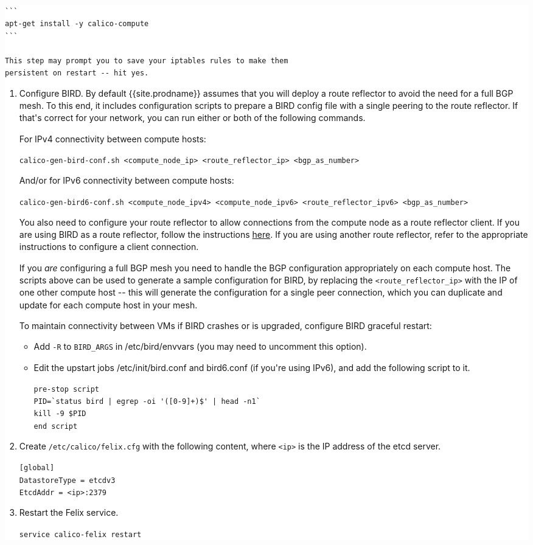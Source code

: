     ```
    apt-get install -y calico-compute
    ```

    This step may prompt you to save your iptables rules to make them
    persistent on restart -- hit yes.

1.  Configure BIRD. By default {{site.prodname}} assumes that you will deploy a
    route reflector to avoid the need for a full BGP mesh. To this end, it
    includes configuration scripts to prepare a BIRD config file with a single
    peering to the route reflector. If that's correct for your network, you can
    run either or both of the following commands.

    For IPv4 connectivity between compute hosts:

    ```
    calico-gen-bird-conf.sh <compute_node_ip> <route_reflector_ip> <bgp_as_number>
    ```

    And/or for IPv6 connectivity between compute hosts:

    ```
    calico-gen-bird6-conf.sh <compute_node_ipv4> <compute_node_ipv6> <route_reflector_ipv6> <bgp_as_number>
    ```

    You also need to configure your route reflector to allow connections from
    the compute node as a route reflector client.  If you are using BIRD as a
    route reflector, follow the instructions
    [here]({{site.baseurl}}/{{page.version}}/usage/routereflector/bird-rr-config). If
    you are using another route reflector, refer to the appropriate
    instructions to configure a client connection.

    If you *are* configuring a full BGP mesh you need to handle the BGP
    configuration appropriately on each compute host. The scripts above can be
    used to generate a sample configuration for BIRD, by replacing the
    `<route_reflector_ip>` with the IP of one other compute host -- this will
    generate the configuration for a single peer connection, which you can
    duplicate and update for each compute host in your mesh.

    To maintain connectivity between VMs if BIRD crashes or is upgraded,
    configure BIRD graceful restart:

    -   Add `-R` to `BIRD_ARGS` in /etc/bird/envvars (you may need to
        uncomment this option).
    -   Edit the upstart jobs /etc/init/bird.conf and bird6.conf (if
        you're using IPv6), and add the following script to it.

        ```
        pre-stop script
        PID=`status bird | egrep -oi '([0-9]+)$' | head -n1`
        kill -9 $PID
        end script
        ```

1.  Create `/etc/calico/felix.cfg` with the following content, where `<ip>` is the IP
    address of the etcd server.

    ```
    [global]
    DatastoreType = etcdv3
    EtcdAddr = <ip>:2379
    ```

1.  Restart the Felix service.

    ```
    service calico-felix restart
    ```

